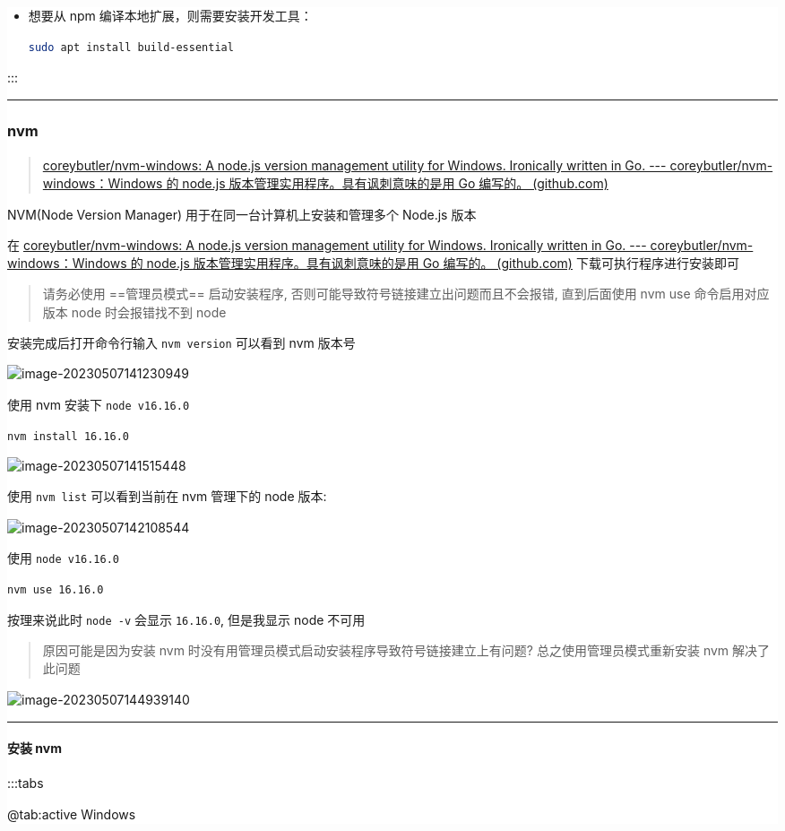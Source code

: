 - 想要从 npm 编译本地扩展，则需要安装开发工具：

  ```bash
  sudo apt install build-essential
  ```

:::

---

### nvm

> [coreybutler/nvm-windows: A node.js version management utility for Windows. Ironically written in Go. --- coreybutler/nvm-windows：Windows 的 node.js 版本管理实用程序。具有讽刺意味的是用 Go 编写的。 (github.com)](https://github.com/coreybutler/nvm-windows)

NVM(Node Version Manager) 用于在同一台计算机上安装和管理多个 Node.js 版本

在 [coreybutler/nvm-windows: A node.js version management utility for Windows. Ironically written in Go. --- coreybutler/nvm-windows：Windows 的 node.js 版本管理实用程序。具有讽刺意味的是用 Go 编写的。 (github.com)](https://github.com/coreybutler/nvm-windows/releases) 下载可执行程序进行安装即可

> 请务必使用 ==管理员模式== 启动安装程序, 否则可能导致符号链接建立出问题而且不会报错, 直到后面使用 nvm use 命令启用对应版本 node 时会报错找不到 node

安装完成后打开命令行输入 `nvm version` 可以看到 nvm 版本号

![image-20230507141230949](http://cdn.ayusummer233.top/DailyNotes/202305071412962.png)

使用 nvm 安装下 `node v16.16.0`

```bash
nvm install 16.16.0
```

![image-20230507141515448](http://cdn.ayusummer233.top/DailyNotes/202305071415483.png)

使用 `nvm list` 可以看到当前在 nvm 管理下的 node 版本:

![image-20230507142108544](http://cdn.ayusummer233.top/DailyNotes/202305071421559.png)

使用 `node v16.16.0`

```bash
nvm use 16.16.0
```

按理来说此时 `node -v` 会显示 `16.16.0`, 但是我显示 node 不可用

> 原因可能是因为安装 nvm 时没有用管理员模式启动安装程序导致符号链接建立上有问题? 总之使用管理员模式重新安装 nvm 解决了此问题

![image-20230507144939140](http://cdn.ayusummer233.top/DailyNotes/202305071449170.png)

---

#### 安装 nvm

:::tabs

@tab:active Windows
